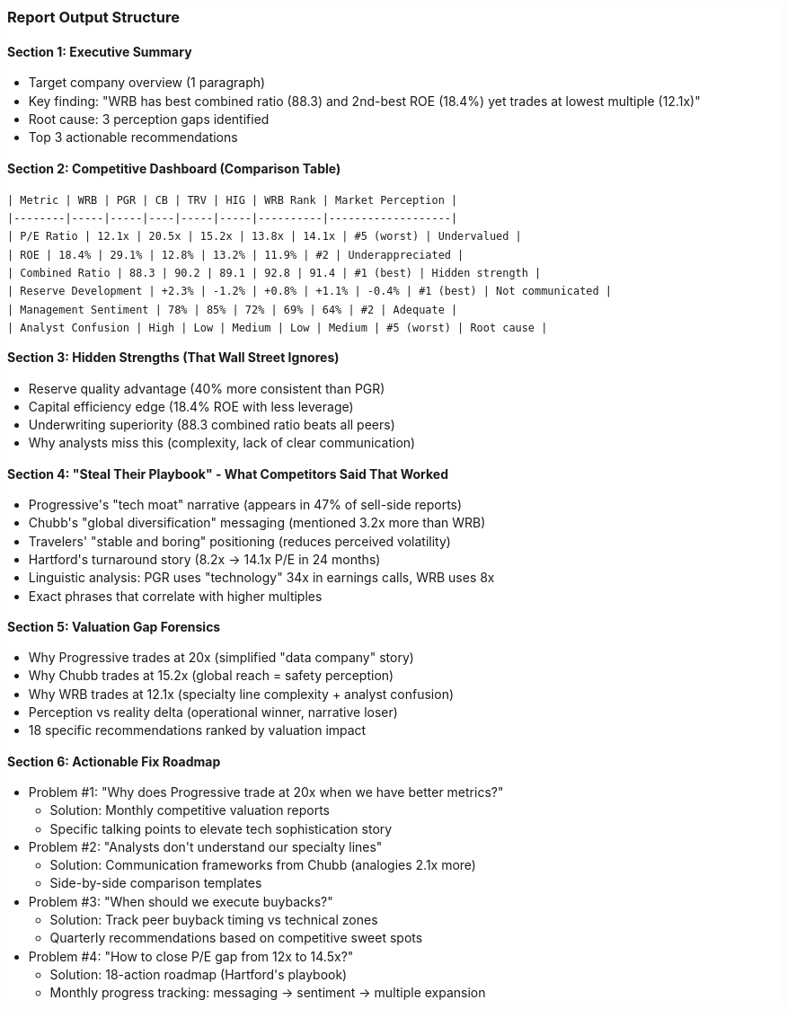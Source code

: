 ### Report Output Structure

**Section 1: Executive Summary**
- Target company overview (1 paragraph)
- Key finding: "WRB has best combined ratio (88.3) and 2nd-best ROE (18.4%) yet trades at lowest multiple (12.1x)"
- Root cause: 3 perception gaps identified
- Top 3 actionable recommendations

**Section 2: Competitive Dashboard (Comparison Table)**
```
| Metric | WRB | PGR | CB | TRV | HIG | WRB Rank | Market Perception |
|--------|-----|-----|----|-----|-----|----------|-------------------|
| P/E Ratio | 12.1x | 20.5x | 15.2x | 13.8x | 14.1x | #5 (worst) | Undervalued |
| ROE | 18.4% | 29.1% | 12.8% | 13.2% | 11.9% | #2 | Underappreciated |
| Combined Ratio | 88.3 | 90.2 | 89.1 | 92.8 | 91.4 | #1 (best) | Hidden strength |
| Reserve Development | +2.3% | -1.2% | +0.8% | +1.1% | -0.4% | #1 (best) | Not communicated |
| Management Sentiment | 78% | 85% | 72% | 69% | 64% | #2 | Adequate |
| Analyst Confusion | High | Low | Medium | Low | Medium | #5 (worst) | Root cause |
```

**Section 3: Hidden Strengths (That Wall Street Ignores)**
- Reserve quality advantage (40% more consistent than PGR)
- Capital efficiency edge (18.4% ROE with less leverage)
- Underwriting superiority (88.3 combined ratio beats all peers)
- Why analysts miss this (complexity, lack of clear communication)

**Section 4: "Steal Their Playbook" - What Competitors Said That Worked**
- Progressive's "tech moat" narrative (appears in 47% of sell-side reports)
- Chubb's "global diversification" messaging (mentioned 3.2x more than WRB)
- Travelers' "stable and boring" positioning (reduces perceived volatility)
- Hartford's turnaround story (8.2x → 14.1x P/E in 24 months)
- Linguistic analysis: PGR uses "technology" 34x in earnings calls, WRB uses 8x
- Exact phrases that correlate with higher multiples

**Section 5: Valuation Gap Forensics**
- Why Progressive trades at 20x (simplified "data company" story)
- Why Chubb trades at 15.2x (global reach = safety perception)
- Why WRB trades at 12.1x (specialty line complexity + analyst confusion)
- Perception vs reality delta (operational winner, narrative loser)
- 18 specific recommendations ranked by valuation impact

**Section 6: Actionable Fix Roadmap**
- Problem #1: "Why does Progressive trade at 20x when we have better metrics?"
  - Solution: Monthly competitive valuation reports
  - Specific talking points to elevate tech sophistication story
- Problem #2: "Analysts don't understand our specialty lines"
  - Solution: Communication frameworks from Chubb (analogies 2.1x more)
  - Side-by-side comparison templates
- Problem #3: "When should we execute buybacks?"
  - Solution: Track peer buyback timing vs technical zones
  - Quarterly recommendations based on competitive sweet spots
- Problem #4: "How to close P/E gap from 12x to 14.5x?"
  - Solution: 18-action roadmap (Hartford's playbook)
  - Monthly progress tracking: messaging → sentiment → multiple expansion
